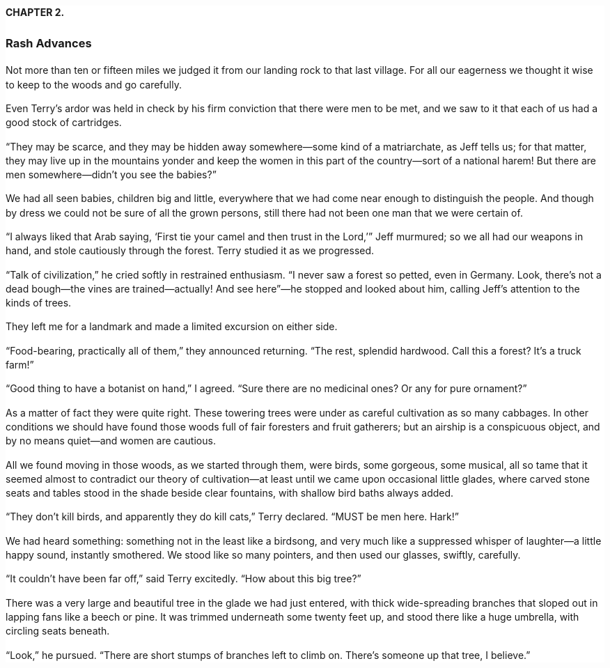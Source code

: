 #### CHAPTER 2. 

### Rash Advances

Not more than ten or fifteen miles we judged it from our landing rock to that last village. For all our eagerness we thought it wise to keep to the woods and go carefully.

Even Terry’s ardor was held in check by his firm conviction that there were men to be met, and we saw to it that each of us had a good stock of cartridges.

“They may be scarce, and they may be hidden away somewhere—some kind of a matriarchate, as Jeff tells us; for that matter, they may live up in the mountains yonder and keep the women in this part of the country—sort of a national harem! But there are men somewhere—didn’t you see the babies?”

We had all seen babies, children big and little, everywhere that we had come near enough to distinguish the people. And though by dress we could not be sure of all the grown persons, still there had not been one man that we were certain of.

“I always liked that Arab saying, ‘First tie your camel and then trust in the Lord,’” Jeff murmured; so we all had our weapons in hand, and stole cautiously through the forest. Terry studied it as we progressed.

“Talk of civilization,” he cried softly in restrained enthusiasm. “I never saw a forest so petted, even in Germany. Look, there’s not a dead bough—the vines are trained—actually! And see here”—he stopped and looked about him, calling Jeff’s attention to the kinds of trees.

They left me for a landmark and made a limited excursion on either side.

“Food-bearing, practically all of them,” they announced returning. “The rest, splendid hardwood. Call this a forest? It’s a truck farm!”

“Good thing to have a botanist on hand,” I agreed. “Sure there are no medicinal ones? Or any for pure ornament?”

As a matter of fact they were quite right. These towering trees were under as careful cultivation as so many cabbages. In other conditions we should have found those woods full of fair foresters and fruit gatherers; but an airship is a conspicuous object, and by no means quiet—and women are cautious.

All we found moving in those woods, as we started through them, were birds, some gorgeous, some musical, all so tame that it seemed almost to contradict our theory of cultivation—at least until we came upon occasional little glades, where carved stone seats and tables stood in the shade beside clear fountains, with shallow bird baths always added.

“They don’t kill birds, and apparently they do kill cats,” Terry declared. “MUST be men here. Hark!”

We had heard something: something not in the least like a birdsong, and very much like a suppressed whisper of laughter—a little happy sound, instantly smothered. We stood like so many pointers, and then used our glasses, swiftly, carefully.

“It couldn’t have been far off,” said Terry excitedly. “How about this big tree?”

There was a very large and beautiful tree in the glade we had just entered, with thick wide-spreading branches that sloped out in lapping fans like a beech or pine. It was trimmed underneath some twenty feet up, and stood there like a huge umbrella, with circling seats beneath.

“Look,” he pursued. “There are short stumps of branches left to climb on. There’s someone up that tree, I believe.”
